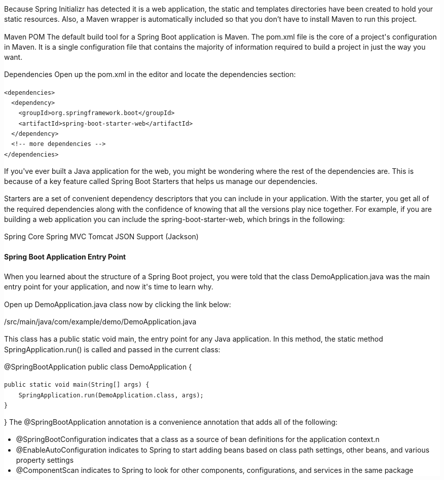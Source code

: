 Because Spring Initializr has detected it is a web application, the static and templates directories have been created to hold your static resources. Also, a Maven wrapper is automatically included so that you don’t have to install Maven to run this project.

Maven POM
The default build tool for a Spring Boot application is Maven. The pom.xml file is the core of a project's configuration in Maven. It is a single configuration file that contains the majority of information required to build a project in just the way you want.

Dependencies
Open up the pom.xml in the editor and locate the dependencies section:
```
<dependencies>
  <dependency>
    <groupId>org.springframework.boot</groupId>
    <artifactId>spring-boot-starter-web</artifactId>
  </dependency>
  <!-- more dependencies -->
</dependencies>
```
If you've ever built a Java application for the web, you might be wondering where the rest of the dependencies are. This is because of a key feature called Spring Boot Starters that helps us manage our dependencies.

Starters are a set of convenient dependency descriptors that you can include in your application. With the starter, you get all of the required dependencies along with the confidence of knowing that all the versions play nice together. For example, if you are building a web application you can include the spring-boot-starter-web, which brings in the following:

Spring Core
Spring MVC
Tomcat
JSON Support (Jackson)

#### Spring Boot Application Entry Point
When you learned about the structure of a Spring Boot project, you were told that the class DemoApplication.java was the main entry point for your application, and now it's time to learn why.

Open up DemoApplication.java class now by clicking the link below:

/src/main/java/com/example/demo/DemoApplication.java

This class has a public static void main, the entry point for any Java application. In this method, the static method SpringApplication.run() is called and passed in the current class:

@SpringBootApplication
public class DemoApplication {

    public static void main(String[] args) {
        SpringApplication.run(DemoApplication.class, args);
    }

}
The @SpringBootApplication annotation is a convenience annotation that adds all of the following:

* @SpringBootConfiguration indicates that a class as a source of bean definitions for the application context.n
* @EnableAutoConfiguration indicates to Spring to start adding beans based on class path settings, other beans, and various property settings
* @ComponentScan indicates to Spring to look for other components, configurations, and services in the same package
